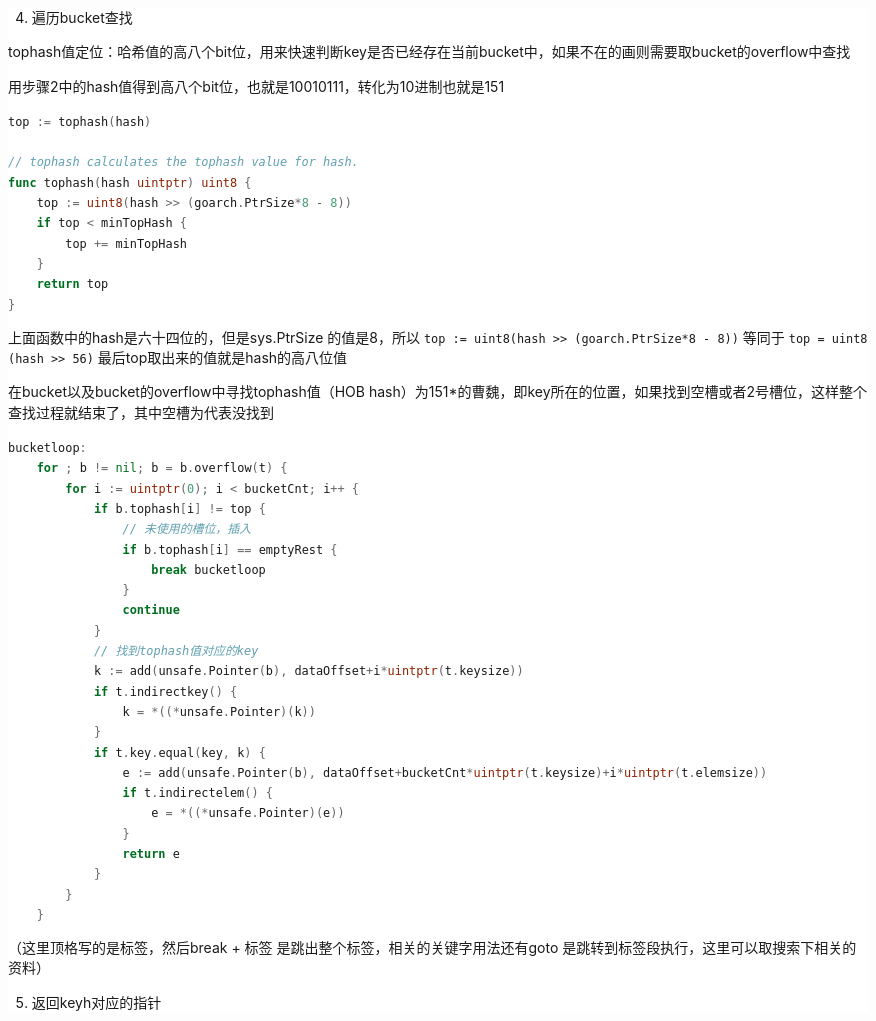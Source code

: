 4. 遍历bucket查找

tophash值定位：哈希值的高八个bit位，用来快速判断key是否已经存在当前bucket中，如果不在的画则需要取bucket的overflow中查找

用步骤2中的hash值得到高八个bit位，也就是10010111，转化为10进制也就是151
```go
top := tophash(hash)

// tophash calculates the tophash value for hash.
func tophash(hash uintptr) uint8 {
    top := uint8(hash >> (goarch.PtrSize*8 - 8))
    if top < minTopHash {
        top += minTopHash
    }
    return top
}
```
上面函数中的hash是六十四位的，但是sys.PtrSize 的值是8，所以 `top := uint8(hash >> (goarch.PtrSize*8 - 8))` 等同于 `top = uint8(hash >> 56)`
最后top取出来的值就是hash的高八位值

在bucket以及bucket的overflow中寻找tophash值（HOB hash）为151*的曹魏，即key所在的位置，如果找到空槽或者2号槽位，这样整个查找过程就结束了，其中空槽为代表没找到
```go
bucketloop:
	for ; b != nil; b = b.overflow(t) {
		for i := uintptr(0); i < bucketCnt; i++ {
			if b.tophash[i] != top {
				// 未使用的槽位，插入
				if b.tophash[i] == emptyRest {
					break bucketloop
				}
				continue
			}
			// 找到tophash值对应的key
			k := add(unsafe.Pointer(b), dataOffset+i*uintptr(t.keysize))
			if t.indirectkey() {
				k = *((*unsafe.Pointer)(k))
			}
			if t.key.equal(key, k) {
				e := add(unsafe.Pointer(b), dataOffset+bucketCnt*uintptr(t.keysize)+i*uintptr(t.elemsize))
				if t.indirectelem() {
					e = *((*unsafe.Pointer)(e))
				}
				return e
			}
		}
	}
```
（这里顶格写的是标签，然后break + 标签 是跳出整个标签，相关的关键字用法还有goto 是跳转到标签段执行，这里可以取搜索下相关的资料）

5. 返回keyh对应的指针
